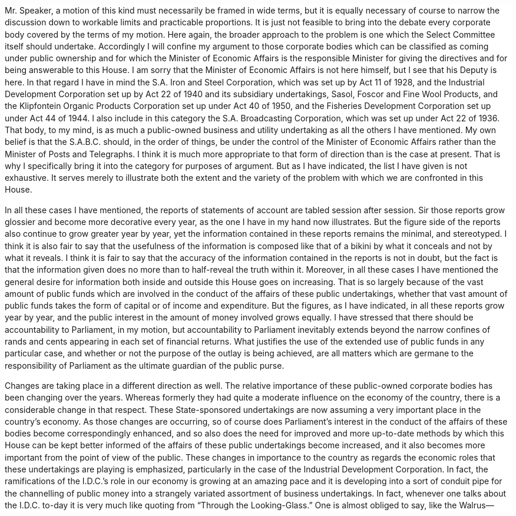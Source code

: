 <p>Mr. Speaker, a motion of this kind must necessarily be framed in wide terms, but it is equally necessary of course to narrow the discussion down to workable limits and practicable proportions. It is just not feasible to bring into the debate every corporate body covered by the terms of my motion. Here again, the broader approach to the problem is one which the Select Committee itself should undertake. Accordingly I will confine my argument to those corporate bodies which can be classified as coming under public ownership and for which the Minister of Economic Affairs is the responsible Minister for giving the directives and for being answerable to this House. I am sorry that the Minister of Economic Affairs is not here himself, but I see that his Deputy is here. In that regard I have in <span class="col_1779-1780" refersTo="page_0904"/>mind the S.A. Iron and Steel Corporation, which was set up by Act 11 of 1928, and the Industrial Development Corporation set up by Act 22 of 1940 and its subsidiary undertakings, Sasol, Foscor and Fine Wool Products, and the Klipfontein Organic Products Corporation set up under Act 40 of 1950, and the Fisheries Development Corporation set up under Act 44 of 1944. I also include in this category the S.A. Broadcasting Corporation, which was set up under Act 22 of 1936. That body, to my mind, is as much a public-owned business and utility undertaking as all the others I have mentioned. My own belief is that the S.A.B.C. should, in the order of things, be under the control of the Minister of Economic Affairs rather than the Minister of Posts and Telegraphs. I think it is much more appropriate to that form of direction than is the case at present. That is why I specifically bring it into the category for purposes of argument. But as I have indicated, the list I have given is not exhaustive. It serves merely to illustrate both the extent and the variety of the problem with which we are confronted in this House.</p>

<p>In all these cases I have mentioned, the reports of statements of account are tabled session after session. Sir those reports grow glossier and become more decorative every year, as the one I have in my hand now illustrates. But the figure side of the reports also continue to grow greater year by year, yet the information contained in these reports remains the minimal, and stereotyped. I think it is also fair to say that the usefulness of the information is composed like that of a bikini by what it conceals and not by what it reveals. I think it is fair to say that the accuracy of the information contained in the reports is not in doubt, but the fact is that the information given does no more than to half-reveal the truth within it. Moreover, in all these cases I have mentioned the general desire for information both inside and outside this House goes on increasing. That is so largely because of the vast amount of public funds which are involved in the conduct of the affairs of these public undertakings, whether that vast amount of public funds takes the form of capital or of income and expenditure. But the figures, as I have indicated, in all these reports grow year by year, and the public interest in the amount of money involved grows equally. I have stressed that there should be accountability to Parliament, in my motion, but accountability to Parliament inevitably extends beyond the narrow confines of rands and cents appearing in each set of financial returns. What justifies the use of the extended use of public funds in any particular case, and whether or not the purpose of the outlay is being achieved, are all matters which are germane to the responsibility of Parliament as the ultimate guardian of the public purse.</p>

<p>Changes are taking place in a different direction as well. The relative importance of these public-owned corporate bodies has been changing over the years. Whereas formerly they had quite a moderate influence on the economy of the country, there is a considerable change in that respect. These State-sponsored undertakings are now assuming a very important place in the country&#x2019;s economy. As those changes are occurring, so of course does Parliament&#x2019;s interest in the conduct of the affairs of these bodies become correspondingly enhanced, and so also does the need for improved and more up-to-date methods by which this House can be kept better informed of the affairs of these public undertakings become increased, and it also becomes more important from the point of view of the public. These changes in importance to the country as regards the economic roles that these undertakings are playing is emphasized, particularly in the case of the Industrial Development Corporation. In fact, the ramifications of the I.D.C.&#x2019;s role in our economy is growing at an amazing pace and it is developing into a sort of conduit pipe for the channelling of public money into a strangely variated assortment of business undertakings. In fact, whenever one talks about the I.D.C. to-day it is very much like quoting from &#x201C;Through the Looking-Glass.&#x201D; One is almost obliged to say, like the Walrus&#x2014;</p>
